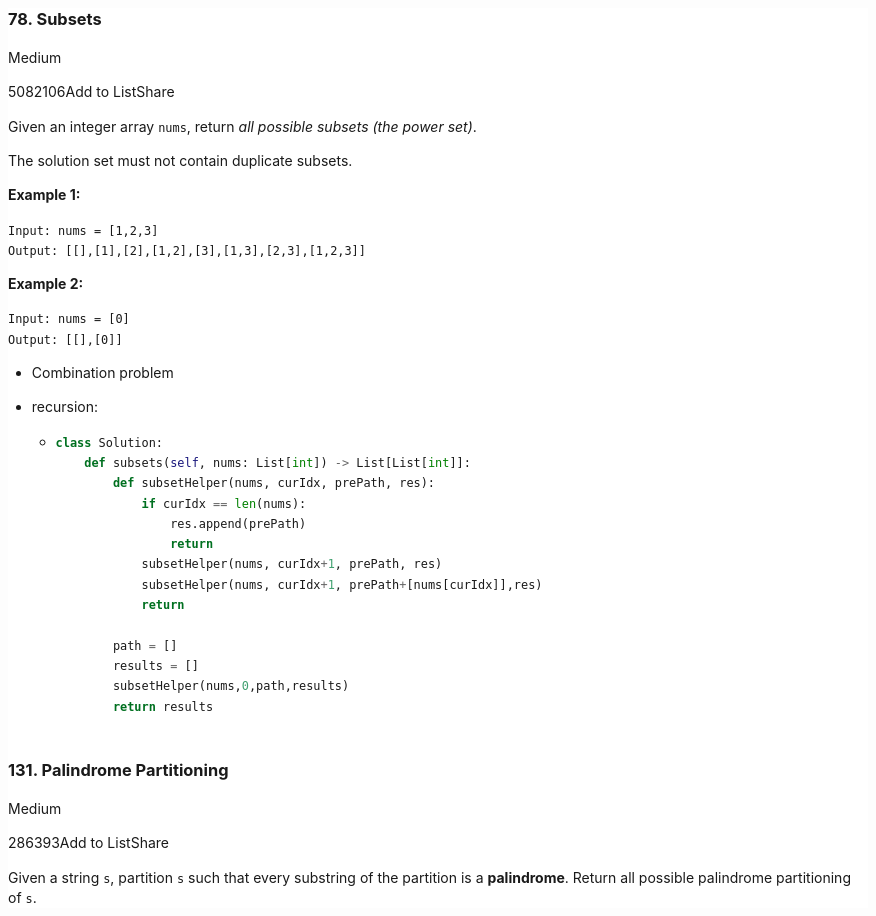 

### 78. Subsets

Medium

5082106Add to ListShare

Given an integer array `nums`, return *all possible subsets (the power set)*.

The solution set must not contain duplicate subsets.

 

**Example 1:**

```
Input: nums = [1,2,3]
Output: [[],[1],[2],[1,2],[3],[1,3],[2,3],[1,2,3]]
```

**Example 2:**

```
Input: nums = [0]
Output: [[],[0]]
```

+ Combination problem

+ recursion: 

  + ```python
    class Solution:
        def subsets(self, nums: List[int]) -> List[List[int]]:
            def subsetHelper(nums, curIdx, prePath, res):
                if curIdx == len(nums):
                    res.append(prePath)
                    return
                subsetHelper(nums, curIdx+1, prePath, res)
                subsetHelper(nums, curIdx+1, prePath+[nums[curIdx]],res)
                return
            
            path = []
            results = []
            subsetHelper(nums,0,path,results)
            return results
            
    ```



### 131. Palindrome Partitioning

Medium

286393Add to ListShare

Given a string `s`, partition `s` such that every substring of the partition is a **palindrome**. Return all possible palindrome partitioning of `s`.
